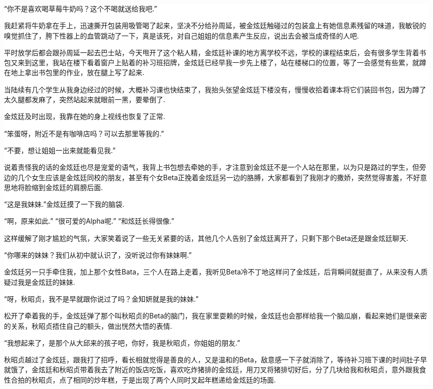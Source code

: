 

“你不是喜欢喝草莓牛奶吗？这个不喝就送给我吧.”

 

 

我赶紧将牛奶拿在手上，迅速撕开包装用吸管喝了起来，坚决不分给孙周延，被金炫廷触碰过的包装盒上有她信息素残留的味道，我敏锐的嗅觉抓住了，胯下性器上的血管跳动了一下，真是该死，对自己姐姐的信息素产生反应，说出去会被当成奇怪的人吧.

 

平时放学后都会跟孙周延一起去巴士站，今天甩开了这个粘人精，金炫廷补课的地方离学校不远，学校的课程结束后，会有很多学生背着书包又来到这里，我站在楼下看着窗户上贴着的补习班招牌，金炫廷已经早我一步先上楼了，站在楼梯口的位置，等了一会感觉有些累，就蹲在地上拿出书包里的作业，放在腿上写了起来.

 

当陆续有几个学生从我身边经过的时候，大概补习课也快结束了，我抬头张望金炫廷下楼没有，慢慢收拾着课本将它们装回书包，因为蹲了太久腿都发麻了，突然站起来就眼前一黑，要晕倒了.

 

 

金炫廷及时出现，我靠在她的身上视线也恢复了正常.

 

“笨蛋呀，附近不是有咖啡店吗？可以去那里等我的.”

 

“不要，想让姐姐一出来就能看见我.”

 

说着责怪我的话的金炫廷也尽是宠爱的语气，我背上书包想去牵她的手，才注意到金炫廷不是一个人站在那里，以为只是路过的学生，但旁边的几个女生应该是金炫廷同校的朋友，甚至有个女Beta正挽着金炫廷另一边的胳膊，大家都看到了我刚才的撒娇，突然觉得害羞，不好意思地将脸缩到金炫廷的肩膀后面.

 

“这是我妹妹.”金炫廷摸了一下我的脑袋.

 

“啊，原来如此.” “很可爱的Alpha呢.” “和炫廷长得很像.”

 

这样缓解了刚才尴尬的气氛，大家笑着说了一些无关紧要的话，其他几个人告别了金炫廷离开了，只剩下那个Beta还是跟金炫廷聊天.

 

“你哪来的妹妹？我们从初中就认识了，没听说过你有妹妹啊.”

 

金炫廷另一只手牵住我，加上那个女性Bata，三个人在路上走着，我听见Beta冷不丁地这样问了金炫廷，后背瞬间就挺直了，从来没有人质疑过我是金炫廷的妹妹.

 

“呀，秋昭贞，我不是早就跟你说过了吗？金知妍就是我的妹妹.”

 

松开了牵着我的手，金炫廷弹了那个叫秋昭贞的Beta的脑门，我在家里耍赖的时候，金炫廷也会那样给我一个脑瓜崩，看起来她们是很亲密的关系，秋昭贞捂住自己的额头，做出恍然大悟的表情.

 

“我想起来了，是那个从大邱来的孩子吧，你好，我是秋昭贞，你姐姐的朋友.”

 

秋昭贞越过了金炫廷，跟我打了招呼，看长相就觉得是善良的人，又是温和的Beta，敌意感一下子就消除了，等待补习班下课的时间肚子早就饿了，金炫廷和秋昭贞带着我去了附近的饭店吃饭，喜欢吃炸猪排的金炫廷，用刀叉将猪排切好后，分了几块给我和秋昭贞，意外跟我食性合拍的秋昭贞，点了相同的炒年糕，于是出现了两个人同时叉起年糕递给金炫廷的场面.
